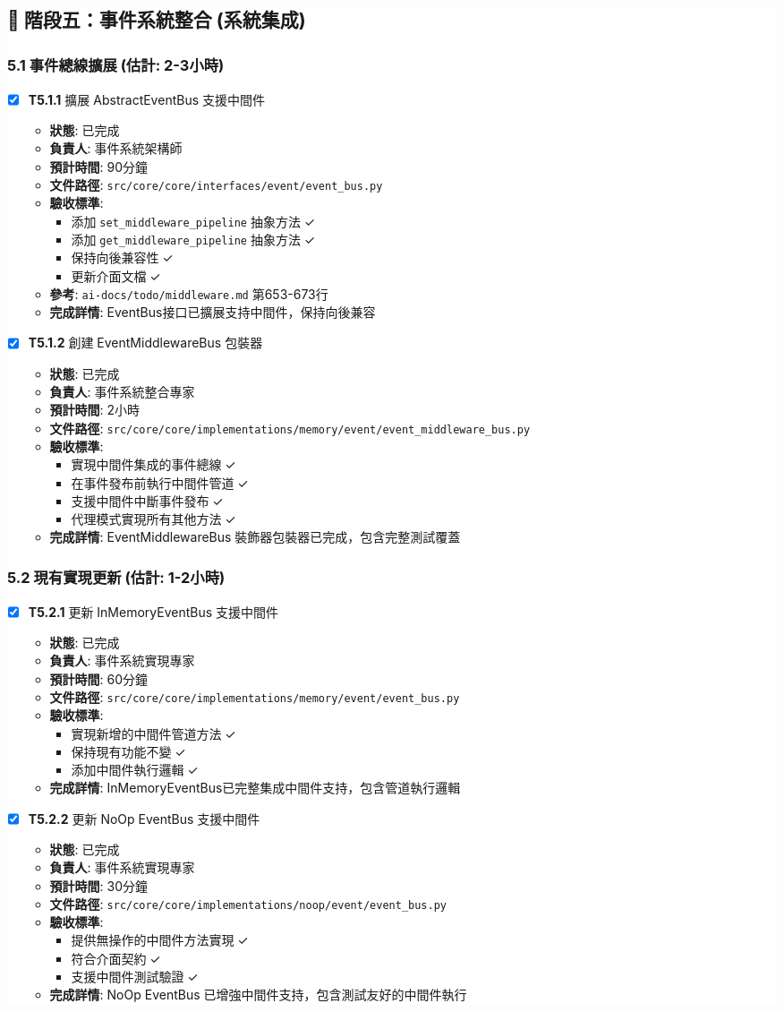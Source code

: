 
## 🔗 階段五：事件系統整合 (系統集成)

### 5.1 事件總線擴展 (估計: 2-3小時)

- [x] **T5.1.1** 擴展 AbstractEventBus 支援中間件
  - **狀態**: 已完成
  - **負責人**: 事件系統架構師
  - **預計時間**: 90分鐘
  - **文件路徑**: `src/core/core/interfaces/event/event_bus.py`
  - **驗收標準**: 
    - 添加 `set_middleware_pipeline` 抽象方法 ✓
    - 添加 `get_middleware_pipeline` 抽象方法 ✓
    - 保持向後兼容性 ✓
    - 更新介面文檔 ✓
  - **參考**: `ai-docs/todo/middleware.md` 第653-673行
  - **完成詳情**: EventBus接口已擴展支持中間件，保持向後兼容

- [x] **T5.1.2** 創建 EventMiddlewareBus 包裝器
  - **狀態**: 已完成
  - **負責人**: 事件系統整合專家
  - **預計時間**: 2小時
  - **文件路徑**: `src/core/core/implementations/memory/event/event_middleware_bus.py`
  - **驗收標準**: 
    - 實現中間件集成的事件總線 ✓
    - 在事件發布前執行中間件管道 ✓
    - 支援中間件中斷事件發布 ✓
    - 代理模式實現所有其他方法 ✓
  - **完成詳情**: EventMiddlewareBus 裝飾器包裝器已完成，包含完整測試覆蓋

### 5.2 現有實現更新 (估計: 1-2小時)

- [x] **T5.2.1** 更新 InMemoryEventBus 支援中間件
  - **狀態**: 已完成
  - **負責人**: 事件系統實現專家
  - **預計時間**: 60分鐘
  - **文件路徑**: `src/core/core/implementations/memory/event/event_bus.py`
  - **驗收標準**: 
    - 實現新增的中間件管道方法 ✓
    - 保持現有功能不變 ✓
    - 添加中間件執行邏輯 ✓
  - **完成詳情**: InMemoryEventBus已完整集成中間件支持，包含管道執行邏輯

- [x] **T5.2.2** 更新 NoOp EventBus 支援中間件
  - **狀態**: 已完成
  - **負責人**: 事件系統實現專家
  - **預計時間**: 30分鐘
  - **文件路徑**: `src/core/core/implementations/noop/event/event_bus.py`
  - **驗收標準**: 
    - 提供無操作的中間件方法實現 ✓
    - 符合介面契約 ✓
    - 支援中間件測試驗證 ✓
  - **完成詳情**: NoOp EventBus 已增強中間件支持，包含測試友好的中間件執行
